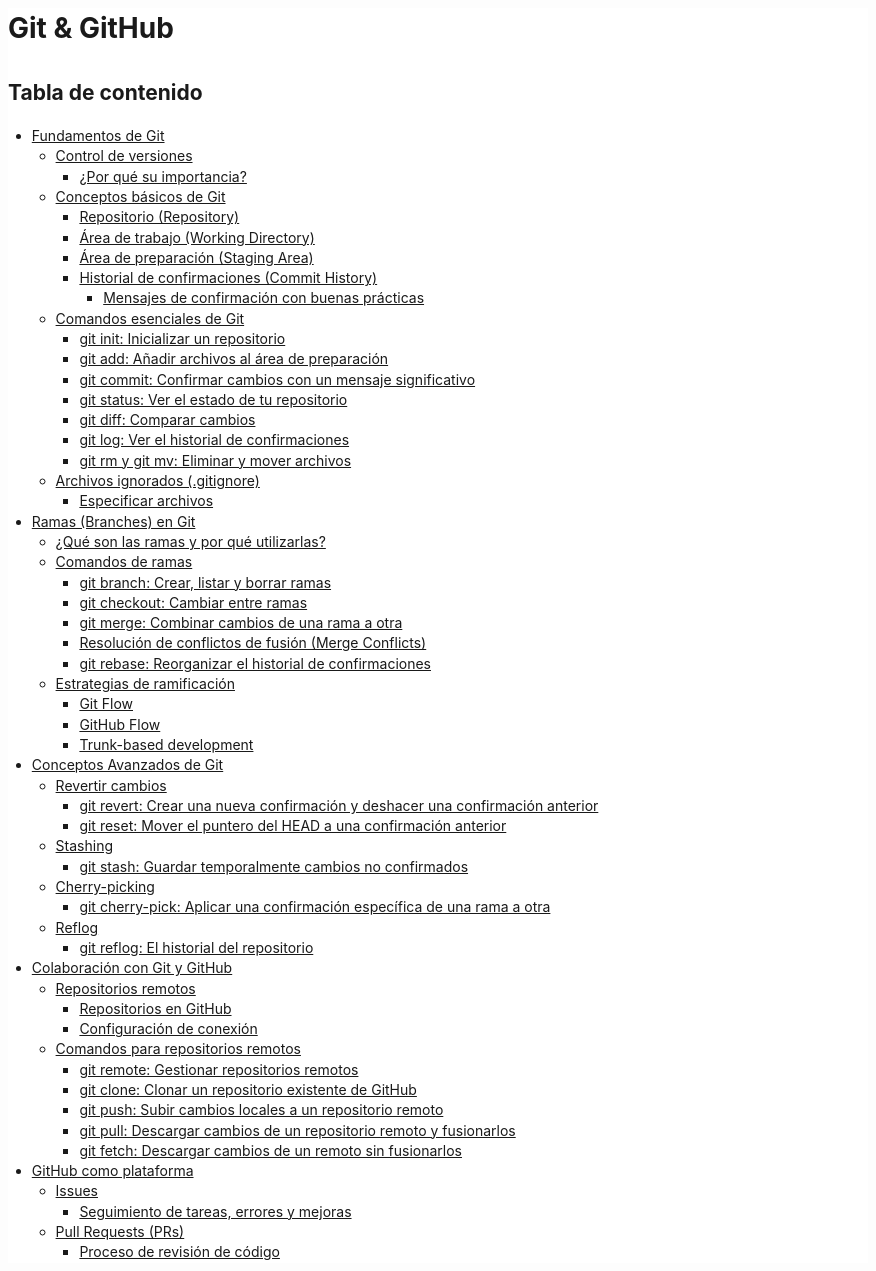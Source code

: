# Git & GitHub

## Tabla de contenido

- [Fundamentos de Git](#fundamentos-de-git)
  - [Control de versiones](#control-de-versiones)
    - [¿Por qué su importancia?](#su-importancia) 
  - [Conceptos básicos de Git](#conceptos-basicos-de-git)
    - [Repositorio (Repository)](#repository)
    - [Área de trabajo (Working Directory)](#working-directory)
    - [Área de preparación (Staging Area)](#staging-area)
    - [Historial de confirmaciones (Commit History)](#commit-history)
      - [Mensajes de confirmación con buenas prácticas](#mensajes-de-confirmacion) 
  - [Comandos esenciales de Git](#comandos-escenciales-de-git)
    - [git init: Inicializar un repositorio](#comando-git-init)
    - [git add: Añadir archivos al área de preparación](#comando-git-add)
    - [git commit: Confirmar cambios con un mensaje significativo](#comando-git-commit)
    - [git status: Ver el estado de tu repositorio](#comando-git-status)
    - [git diff: Comparar cambios](#comando-git-diff)
    - [git log: Ver el historial de confirmaciones](#comando-git-log)
    - [git rm y git mv: Eliminar y mover archivos](#comando-git-rm-and-mv)
  - [Archivos ignorados (.gitignore)](#gitignore)
    - [Especificar archivos](#espeficar-archivos-ignorados)
- [Ramas (Branches) en Git](#git-branches)
  - [¿Qué son las ramas y por qué utilizarlas?](#que-son-las-ramas-y-su-uso)
  - [Comandos de ramas](#comandos-de-ramas)
    - [git branch: Crear, listar y borrar ramas](#comando-git-branch)
    - [git checkout: Cambiar entre ramas](#comando-git-checkout)
    - [git merge: Combinar cambios de una rama a otra](#comando-git-merge)
    - [Resolución de conflictos de fusión (Merge Conflicts)](#merge-conflicts)
    - [git rebase: Reorganizar el historial de confirmaciones](#comando-git-rebase)
  - [Estrategias de ramificación](#estrategias-de-ramificacion)
    - [Git Flow](#git-flow)
    - [GitHub Flow](#github-flow)
    - [Trunk-based development](#trunk-based-development)
- [Conceptos Avanzados de Git](#conceptos-avanzados-de-git)
  - [Revertir cambios](#revertir-cambios)
    - [git revert: Crear una nueva confirmación y deshacer una confirmación anterior](#comando-git-revert)
    - [git reset: Mover el puntero del HEAD a una confirmación anterior](#comando-git-reset)
  - [Stashing](#stashing)
    - [git stash: Guardar temporalmente cambios no confirmados](#comando-git-stash)
  - [Cherry-picking](#cherry-picking)
    - [git cherry-pick: Aplicar una confirmación específica de una rama a otra](#comando-git-cherry-pick)
  - [Reflog](#reflog)
    - [git reflog: El historial del repositorio](#comando-git-reflog)
- [Colaboración con Git y GitHub](#colaboracion-con-github)
  - [Repositorios remotos](#repositorios-remotos)
    - [Repositorios en GitHub](#repositorios-en-github)
    - [Configuración de conexión](#configuracion-de-conexion)
  - [Comandos para repositorios remotos](#comandos-para-repositorios-remotos)
    - [git remote: Gestionar repositorios remotos](#comando-git-remote)
    - [git clone: Clonar un repositorio existente de GitHub](#comando-git-clone)
    - [git push: Subir cambios locales a un repositorio remoto](#comando-git-push)
    - [git pull: Descargar cambios de un repositorio remoto y fusionarlos](#comando-git-pull)
    - [git fetch: Descargar cambios de un remoto sin fusionarlos](#comando-git-fetch)
- [GitHub como plataforma](#github-como-plataforma)
  - [Issues](#issues)
    - [Seguimiento de tareas, errores y mejoras](#seguimiento-de-tareas-errores)
  - [Pull Requests (PRs)](#pull-request)
    - [Proceso de revisión de código](#proceso-de-revision-de-codigo)